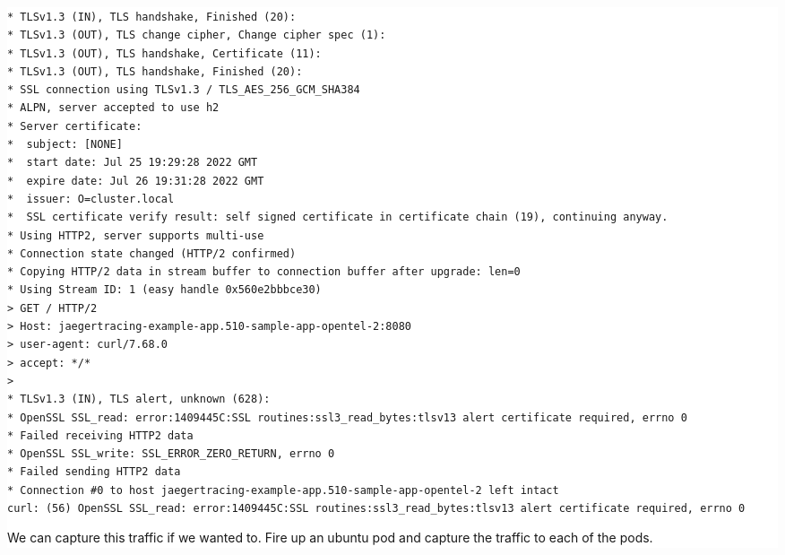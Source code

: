 ```
* TLSv1.3 (IN), TLS handshake, Finished (20):
* TLSv1.3 (OUT), TLS change cipher, Change cipher spec (1):
* TLSv1.3 (OUT), TLS handshake, Certificate (11):
* TLSv1.3 (OUT), TLS handshake, Finished (20):
* SSL connection using TLSv1.3 / TLS_AES_256_GCM_SHA384
* ALPN, server accepted to use h2
* Server certificate:
*  subject: [NONE]
*  start date: Jul 25 19:29:28 2022 GMT
*  expire date: Jul 26 19:31:28 2022 GMT
*  issuer: O=cluster.local
*  SSL certificate verify result: self signed certificate in certificate chain (19), continuing anyway.
* Using HTTP2, server supports multi-use
* Connection state changed (HTTP/2 confirmed)
* Copying HTTP/2 data in stream buffer to connection buffer after upgrade: len=0
* Using Stream ID: 1 (easy handle 0x560e2bbbce30)
> GET / HTTP/2
> Host: jaegertracing-example-app.510-sample-app-opentel-2:8080
> user-agent: curl/7.68.0
> accept: */*
> 
* TLSv1.3 (IN), TLS alert, unknown (628):
* OpenSSL SSL_read: error:1409445C:SSL routines:ssl3_read_bytes:tlsv13 alert certificate required, errno 0
* Failed receiving HTTP2 data
* OpenSSL SSL_write: SSL_ERROR_ZERO_RETURN, errno 0
* Failed sending HTTP2 data
* Connection #0 to host jaegertracing-example-app.510-sample-app-opentel-2 left intact
curl: (56) OpenSSL SSL_read: error:1409445C:SSL routines:ssl3_read_bytes:tlsv13 alert certificate required, errno 0
```



We can capture this traffic if we wanted to.  Fire up an ubuntu pod and capture the traffic to each of the pods.
